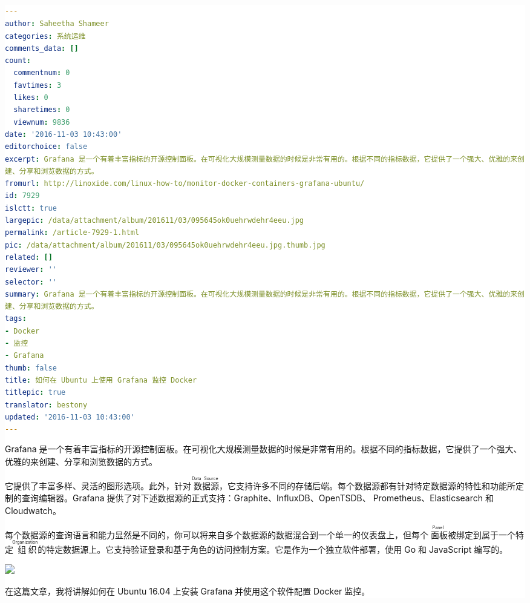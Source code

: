 ```yaml
---
author: Saheetha Shameer
categories: 系统运维
comments_data: []
count:
  commentnum: 0
  favtimes: 3
  likes: 0
  sharetimes: 0
  viewnum: 9836
date: '2016-11-03 10:43:00'
editorchoice: false
excerpt: Grafana 是一个有着丰富指标的开源控制面板。在可视化大规模测量数据的时候是非常有用的。根据不同的指标数据，它提供了一个强大、优雅的来创建、分享和浏览数据的方式。
fromurl: http://linoxide.com/linux-how-to/monitor-docker-containers-grafana-ubuntu/
id: 7929
islctt: true
largepic: /data/attachment/album/201611/03/095645ok0uehrwdehr4eeu.jpg
permalink: /article-7929-1.html
pic: /data/attachment/album/201611/03/095645ok0uehrwdehr4eeu.jpg.thumb.jpg
related: []
reviewer: ''
selector: ''
summary: Grafana 是一个有着丰富指标的开源控制面板。在可视化大规模测量数据的时候是非常有用的。根据不同的指标数据，它提供了一个强大、优雅的来创建、分享和浏览数据的方式。
tags:
- Docker
- 监控
- Grafana
thumb: false
title: 如何在 Ubuntu 上使用 Grafana 监控 Docker
titlepic: true
translator: bestony
updated: '2016-11-03 10:43:00'
---
```


Grafana 是一个有着丰富指标的开源控制面板。在可视化大规模测量数据的时候是非常有用的。根据不同的指标数据，它提供了一个强大、优雅的来创建、分享和浏览数据的方式。


它提供了丰富多样、灵活的图形选项。此外，针对<ruby> 数据源 <rp>  （ </rp> <rt>  Data Source </rt> <rp>  ） </rp></ruby>，它支持许多不同的存储后端。每个数据源都有针对特定数据源的特性和功能所定制的查询编辑器。Grafana 提供了对下述数据源的正式支持：Graphite、InfluxDB、OpenTSDB、 Prometheus、Elasticsearch 和 Cloudwatch。


每个数据源的查询语言和能力显然是不同的，你可以将来自多个数据源的数据混合到一个单一的仪表盘上，但每个<ruby> 面板 <rp>  （ </rp> <rt>  Panel </rt> <rp>  ） </rp></ruby>被绑定到属于一个特定<ruby> 组织 <rp>  （ </rp> <rt>  Organization </rt> <rp>  ） </rp></ruby>的特定数据源上。它支持验证登录和基于角色的访问控制方案。它是作为一个独立软件部署，使用 Go 和 JavaScript 编写的。


![](/data/attachment/album/201611/03/095645ok0uehrwdehr4eeu.jpg)


在这篇文章，我将讲解如何在 Ubuntu 16.04 上安装 Grafana 并使用这个软件配置 Docker 监控。

